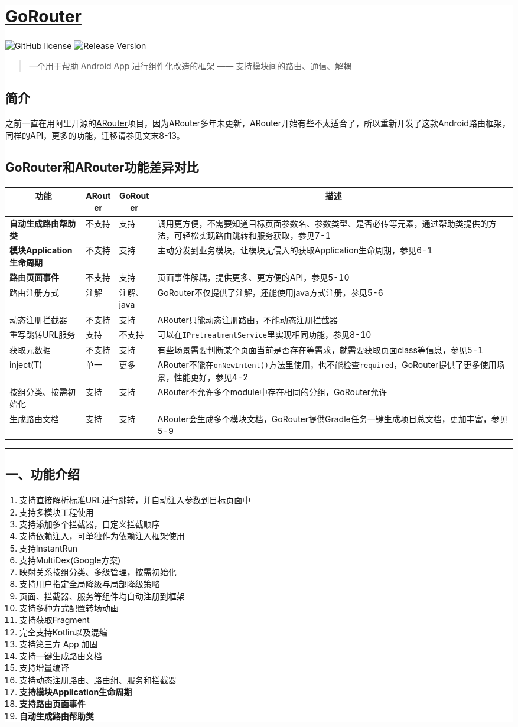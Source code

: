 # [GoRouter](https://github.com/wyjsonGo/GoRouter)

[![GitHub license](https://img.shields.io/badge/license-MIT-blue.svg)](https://github.com/wyjsonGo/GoRouter/blob/main/LICENSE)
[![Release Version](https://jitpack.io/v/wyjsonGo/GoRouter.svg)](https://jitpack.io/#wyjsonGo/GoRouter)

> 一个用于帮助 Android App 进行组件化改造的框架 —— 支持模块间的路由、通信、解耦

## 简介

之前一直在用阿里开源的[ARouter](https://github.com/alibaba/ARouter)项目，因为ARouter多年未更新，ARouter开始有些不太适合了，所以重新开发了这款Android路由框架，同样的API，更多的功能，迁移请参见文末8-13。

## GoRouter和ARouter功能差异对比

| 功能                      | ARouter  | GoRouter  | 描述                                                  |
| ------------------------ | -------- | --------- | ---------------------------------------------------- |
| **自动生成路由帮助类**       | 不支持    | 支持       | 调用更方便，不需要知道目标页面参数名、参数类型、是否必传等元素，通过帮助类提供的方法，可轻松实现路由跳转和服务获取，参见7-1 |
| **模块Application生命周期** | 不支持    | 支持       | 主动分发到业务模块，让模块无侵入的获取Application生命周期，参见6-1 |
| **路由页面事件**            | 不支持    | 支持       | 页面事件解耦，提供更多、更方便的API，参见5-10 |
| 路由注册方式               | 注解      | 注解、java | GoRouter不仅提供了注解，还能使用java方式注册，参见5-6 |
| 动态注册拦截器              | 不支持    | 支持      | ARouter只能动态注册路由，不能动态注册拦截器 |
| 重写跳转URL服务            | 支持      | 不支持     | 可以在`IPretreatmentService`里实现相同功能，参见8-10 |
| 获取元数据                 | 不支持    | 支持       | 有些场景需要判断某个页面当前是否存在等需求，就需要获取页面class等信息，参见5-1 |
| inject(T)                | 单一      | 更多       | ARouter不能在`onNewIntent()`方法里使用，也不能检查`required`，GoRouter提供了更多使用场景，性能更好，参见4-2 |
| 按组分类、按需初始化         | 支持      | 支持       | ARouter不允许多个module中存在相同的分组，GoRouter允许 |
| 生成路由文档                | 支持     | 支持       | ARouter会生成多个模块文档，GoRouter提供Gradle任务一键生成项目总文档，更加丰富，参见5-9 |

***

## 一、功能介绍

1.  支持直接解析标准URL进行跳转，并自动注入参数到目标页面中
2.  支持多模块工程使用
3.  支持添加多个拦截器，自定义拦截顺序
4.  支持依赖注入，可单独作为依赖注入框架使用
5.  支持InstantRun
6.  支持MultiDex(Google方案)
7.  映射关系按组分类、多级管理，按需初始化
8.  支持用户指定全局降级与局部降级策略
9.  页面、拦截器、服务等组件均自动注册到框架
10. 支持多种方式配置转场动画
11. 支持获取Fragment
12. 完全支持Kotlin以及混编
13. 支持第三方 App 加固
14. 支持一键生成路由文档
15. 支持增量编译
16. 支持动态注册路由、路由组、服务和拦截器
17. **支持模块Application生命周期**
18. **支持路由页面事件**
19. **自动生成路由帮助类**
